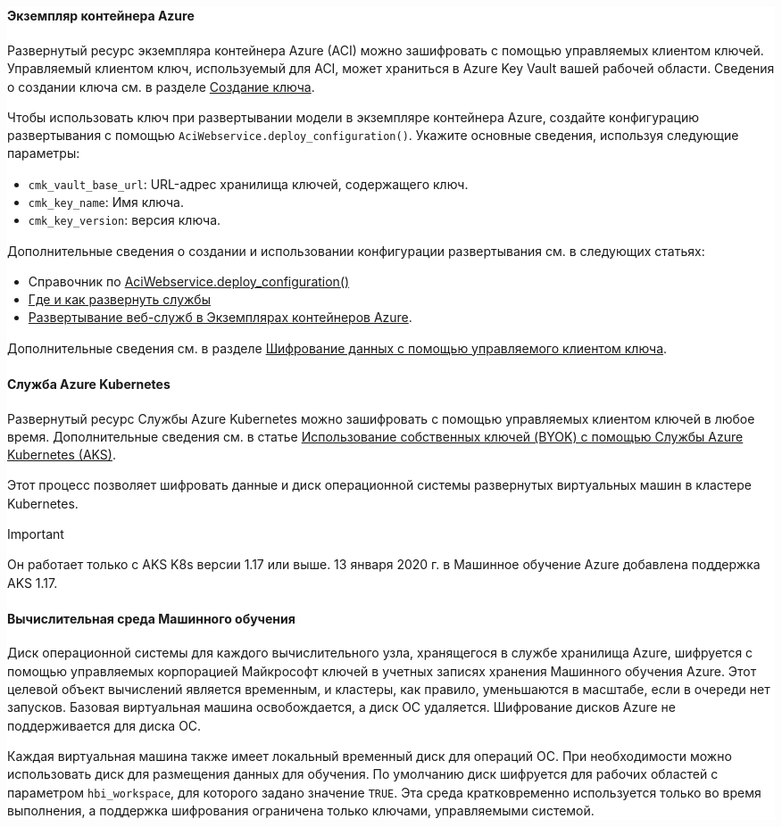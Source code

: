 #### <a name="azure-container-instance"></a>Экземпляр контейнера Azure

Развернутый ресурс экземпляра контейнера Azure (ACI) можно зашифровать с помощью управляемых клиентом ключей. Управляемый клиентом ключ, используемый для ACI, может храниться в Azure Key Vault вашей рабочей области. Сведения о создании ключа см. в разделе [Создание ключа](../container-instances/container-instances-encrypt-data.md#generate-a-new-key).

Чтобы использовать ключ при развертывании модели в экземпляре контейнера Azure, создайте конфигурацию развертывания с помощью `AciWebservice.deploy_configuration()`. Укажите основные сведения, используя следующие параметры:

* `cmk_vault_base_url`: URL-адрес хранилища ключей, содержащего ключ.
* `cmk_key_name`: Имя ключа.
* `cmk_key_version`: версия ключа.

Дополнительные сведения о создании и использовании конфигурации развертывания см. в следующих статьях:

* Справочник по [AciWebservice.deploy_configuration()](https://docs.microsoft.com/python/api/azureml-core/azureml.core.webservice.aci.aciwebservice?view=azure-ml-py&preserve-view=true#&preserve-view=truedeploy-configuration-cpu-cores-none--memory-gb-none--tags-none--properties-none--description-none--location-none--auth-enabled-none--ssl-enabled-none--enable-app-insights-none--ssl-cert-pem-file-none--ssl-key-pem-file-none--ssl-cname-none--dns-name-label-none--primary-key-none--secondary-key-none--collect-model-data-none--cmk-vault-base-url-none--cmk-key-name-none--cmk-key-version-none-)
* [Где и как развернуть службы](how-to-deploy-and-where.md)
* [Развертывание веб-служб в Экземплярах контейнеров Azure](how-to-deploy-azure-container-instance.md).

Дополнительные сведения см. в разделе [Шифрование данных с помощью управляемого клиентом ключа](../container-instances/container-instances-encrypt-data.md#encrypt-data-with-a-customer-managed-key).

#### <a name="azure-kubernetes-service"></a>Служба Azure Kubernetes

Развернутый ресурс Службы Azure Kubernetes можно зашифровать с помощью управляемых клиентом ключей в любое время. Дополнительные сведения см. в статье [Использование собственных ключей (BYOK) с помощью Службы Azure Kubernetes (AKS)](../aks/azure-disk-customer-managed-keys.md). 

Этот процесс позволяет шифровать данные и диск операционной системы развернутых виртуальных машин в кластере Kubernetes.

> [!IMPORTANT]
> Он работает только с AKS K8s версии 1.17 или выше. 13 января 2020 г. в Машинное обучение Azure добавлена поддержка AKS 1.17.

#### <a name="machine-learning-compute"></a>Вычислительная среда Машинного обучения

Диск операционной системы для каждого вычислительного узла, хранящегося в службе хранилища Azure, шифруется с помощью управляемых корпорацией Майкрософт ключей в учетных записях хранения Машинного обучения Azure. Этот целевой объект вычислений является временным, и кластеры, как правило, уменьшаются в масштабе, если в очереди нет запусков. Базовая виртуальная машина освобождается, а диск ОС удаляется. Шифрование дисков Azure не поддерживается для диска ОС.

Каждая виртуальная машина также имеет локальный временный диск для операций ОС. При необходимости можно использовать диск для размещения данных для обучения. По умолчанию диск шифруется для рабочих областей с параметром `hbi_workspace`, для которого задано значение `TRUE`. Эта среда кратковременно используется только во время выполнения, а поддержка шифрования ограничена только ключами, управляемыми системой.
